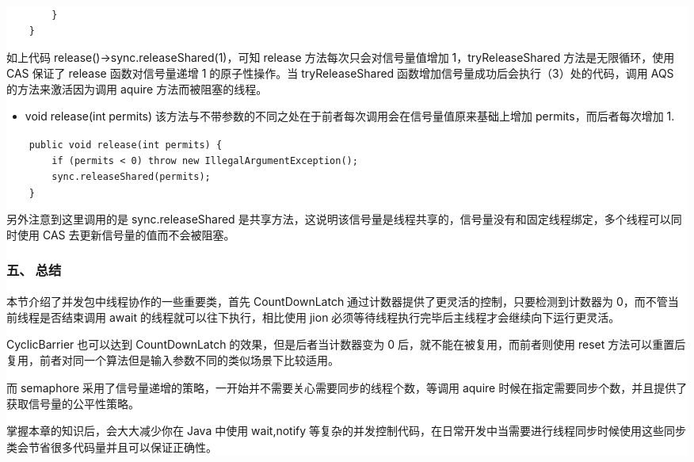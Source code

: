 ```
        }
    }

```

如上代码 release()->sync.releaseShared(1)，可知 release 方法每次只会对信号量值增加 1，tryReleaseShared 方法是无限循环，使用 CAS 保证了 release 函数对信号量递增 1 的原子性操作。当 tryReleaseShared 函数增加信号量成功后会执行（3）处的代码，调用 AQS 的方法来激活因为调用 aquire 方法而被阻塞的线程。

- void release(int permits) 该方法与不带参数的不同之处在于前者每次调用会在信号量值原来基础上增加 permits，而后者每次增加 1.

```
    public void release(int permits) {
        if (permits < 0) throw new IllegalArgumentException();
        sync.releaseShared(permits);
    }

```

另外注意到这里调用的是 sync.releaseShared 是共享方法，这说明该信号量是线程共享的，信号量没有和固定线程绑定，多个线程可以同时使用 CAS 去更新信号量的值而不会被阻塞。

### 五、 总结

本节介绍了并发包中线程协作的一些重要类，首先 CountDownLatch 通过计数器提供了更灵活的控制，只要检测到计数器为 0，而不管当前线程是否结束调用 await 的线程就可以往下执行，相比使用 jion 必须等待线程执行完毕后主线程才会继续向下运行更灵活。

CyclicBarrier 也可以达到 CountDownLatch 的效果，但是后者当计数器变为 0 后，就不能在被复用，而前者则使用 reset 方法可以重置后复用，前者对同一个算法但是输入参数不同的类似场景下比较适用。

而 semaphore 采用了信号量递增的策略，一开始并不需要关心需要同步的线程个数，等调用 aquire 时候在指定需要同步个数，并且提供了获取信号量的公平性策略。

掌握本章的知识后，会大大减少你在 Java 中使用 wait,notify 等复杂的并发控制代码，在日常开发中当需要进行线程同步时候使用这些同步类会节省很多代码量并且可以保证正确性。

